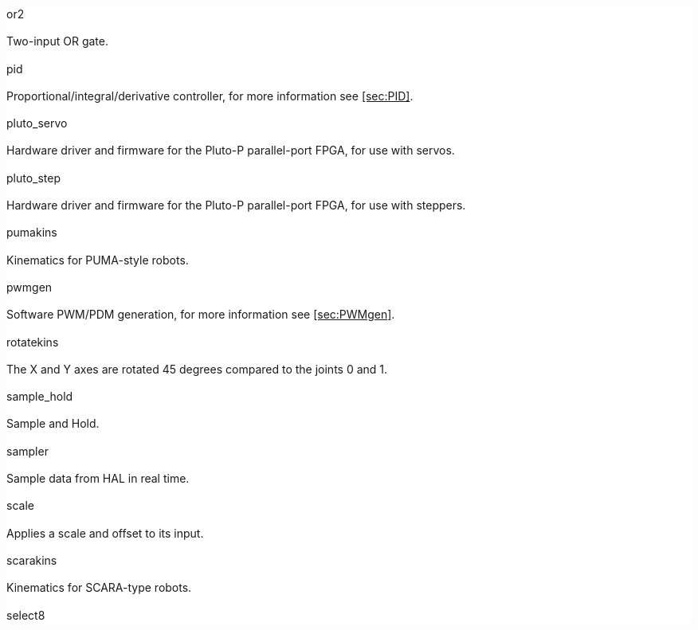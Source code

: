 </tr>
<tr class="odd">
<td align="left">or2<br />
</td>
<td align="left"><p>Two-input OR gate.</p></td>
</tr>
<tr class="even">
<td align="left">pid<br />
</td>
<td align="left"><p>Proportional/integral/derivative controller, for more information see <a href="#sec:PID">[sec:PID]</a>.</p></td>
</tr>
<tr class="odd">
<td align="left">pluto_servo<br />
</td>
<td align="left"><p>Hardware driver and firmware for the Pluto-P parallel-port FPGA, for use with servos.</p></td>
</tr>
<tr class="even">
<td align="left">pluto_step<br />
</td>
<td align="left"><p>Hardware driver and firmware for the Pluto-P parallel-port FPGA, for use with steppers.</p></td>
</tr>
<tr class="odd">
<td align="left">pumakins<br />
</td>
<td align="left"><p>Kinematics for PUMA-style robots.</p></td>
</tr>
<tr class="even">
<td align="left">pwmgen<br />
</td>
<td align="left"><p>Software PWM/PDM generation, for more information see <a href="#sec:PWMgen">[sec:PWMgen]</a>.</p></td>
</tr>
<tr class="odd">
<td align="left">rotatekins<br />
</td>
<td align="left"><p>The X and Y axes are rotated 45 degrees compared to the joints 0 and 1.</p></td>
</tr>
<tr class="even">
<td align="left">sample_hold<br />
</td>
<td align="left"><p>Sample and Hold.</p></td>
</tr>
<tr class="odd">
<td align="left">sampler<br />
</td>
<td align="left"><p>Sample data from HAL in real time.</p></td>
</tr>
<tr class="even">
<td align="left">scale<br />
</td>
<td align="left"><p>Applies a scale and offset to its input.</p></td>
</tr>
<tr class="odd">
<td align="left">scarakins<br />
</td>
<td align="left"><p>Kinematics for SCARA-type robots.</p></td>
</tr>
<tr class="even">
<td align="left">select8<br />
</td>